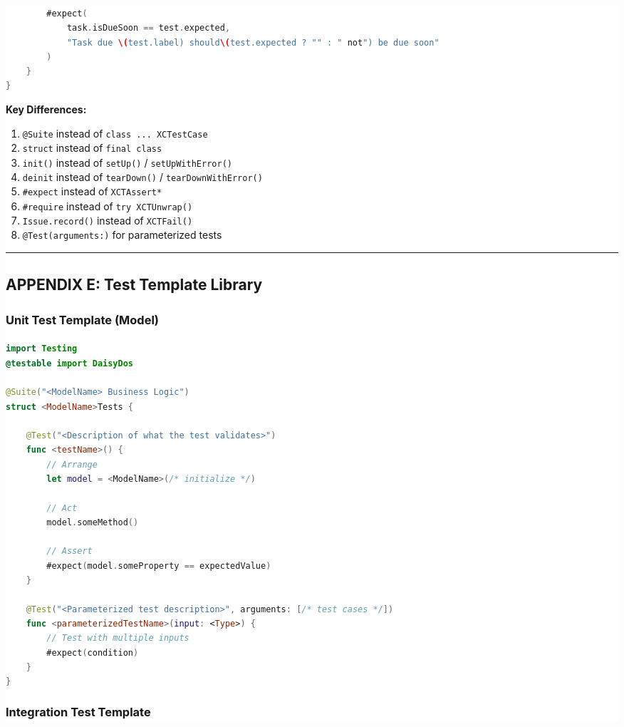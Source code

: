 ```swift
        #expect(
            task.isDueSoon == test.expected,
            "Task due \(test.label) should\(test.expected ? "" : " not") be due soon"
        )
    }
}
```

**Key Differences:**
1. `@Suite` instead of `class ... XCTestCase`
2. `struct` instead of `final class`
3. `init()` instead of `setUp()` / `setUpWithError()`
4. `deinit` instead of `tearDown()` / `tearDownWithError()`
5. `#expect` instead of `XCTAssert*`
6. `#require` instead of `try XCTUnwrap()`
7. `Issue.record()` instead of `XCTFail()`
8. `@Test(arguments:)` for parameterized tests

---

## APPENDIX E: Test Template Library

### Unit Test Template (Model)

```swift
import Testing
@testable import DaisyDos

@Suite("<ModelName> Business Logic")
struct <ModelName>Tests {

    @Test("<Description of what the test validates>")
    func <testName>() {
        // Arrange
        let model = <ModelName>(/* initialize */)

        // Act
        model.someMethod()

        // Assert
        #expect(model.someProperty == expectedValue)
    }

    @Test("<Parameterized test description>", arguments: [/* test cases */])
    func <parameterizedTestName>(input: <Type>) {
        // Test with multiple inputs
        #expect(condition)
    }
}
```

### Integration Test Template
